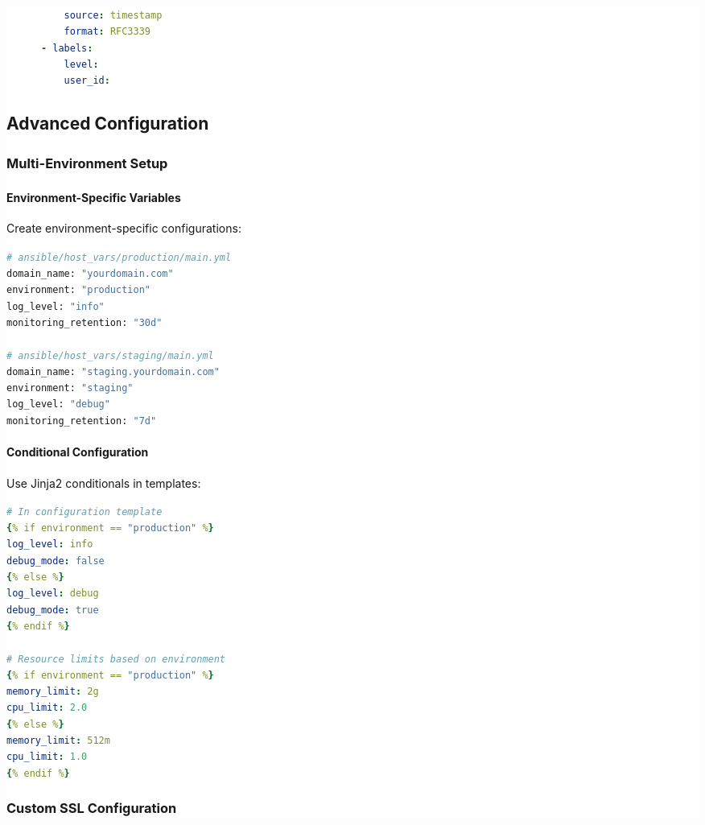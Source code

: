 ```yaml
          source: timestamp
          format: RFC3339
      - labels:
          level:
          user_id:
```

## Advanced Configuration

### Multi-Environment Setup

#### Environment-Specific Variables
Create environment-specific configurations:

```bash
# ansible/host_vars/production/main.yml
domain_name: "yourdomain.com"
environment: "production"
log_level: "info"
monitoring_retention: "30d"

# ansible/host_vars/staging/main.yml  
domain_name: "staging.yourdomain.com"
environment: "staging"
log_level: "debug"
monitoring_retention: "7d"
```

#### Conditional Configuration
Use Jinja2 conditionals in templates:

```yaml
# In configuration template
{% if environment == "production" %}
log_level: info
debug_mode: false
{% else %}
log_level: debug
debug_mode: true
{% endif %}

# Resource limits based on environment
{% if environment == "production" %}
memory_limit: 2g
cpu_limit: 2.0
{% else %}
memory_limit: 512m
cpu_limit: 1.0
{% endif %}
```

### Custom SSL Configuration
